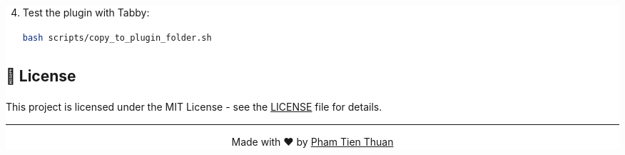4. Test the plugin with Tabby:
   ```bash
   bash scripts/copy_to_plugin_folder.sh
   ```

## 📝 License

This project is licensed under the MIT License - see the [LICENSE](LICENSE) file for details.

---

<p align="center">
  Made with ❤️ by <a href="https://github.com/thuanpham582002">Pham Tien Thuan</a>
</p>